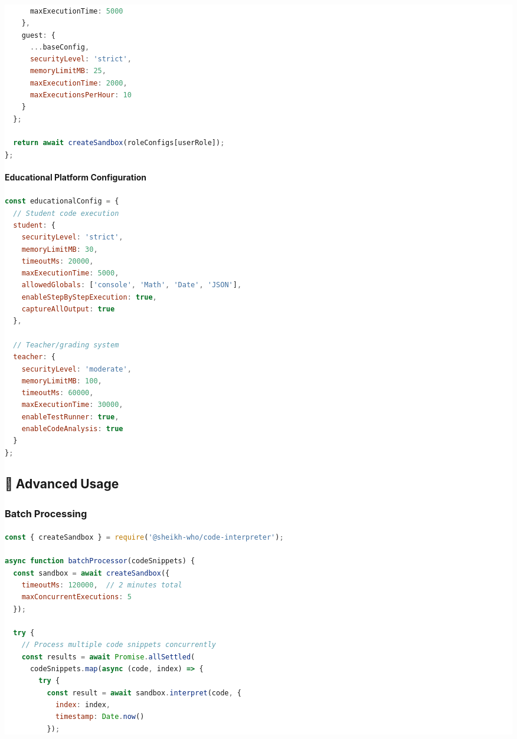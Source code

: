 ```javascript
      maxExecutionTime: 5000
    },
    guest: {
      ...baseConfig,
      securityLevel: 'strict',
      memoryLimitMB: 25,
      maxExecutionTime: 2000,
      maxExecutionsPerHour: 10
    }
  };

  return await createSandbox(roleConfigs[userRole]);
};
```

#### Educational Platform Configuration
```javascript
const educationalConfig = {
  // Student code execution
  student: {
    securityLevel: 'strict',
    memoryLimitMB: 30,
    timeoutMs: 20000,
    maxExecutionTime: 5000,
    allowedGlobals: ['console', 'Math', 'Date', 'JSON'],
    enableStepByStepExecution: true,
    captureAllOutput: true
  },
  
  // Teacher/grading system
  teacher: {
    securityLevel: 'moderate', 
    memoryLimitMB: 100,
    timeoutMs: 60000,
    maxExecutionTime: 30000,
    enableTestRunner: true,
    enableCodeAnalysis: true
  }
};
```

## 🚀 Advanced Usage

### Batch Processing

```javascript
const { createSandbox } = require('@sheikh-who/code-interpreter');

async function batchProcessor(codeSnippets) {
  const sandbox = await createSandbox({
    timeoutMs: 120000,  // 2 minutes total
    maxConcurrentExecutions: 5
  });

  try {
    // Process multiple code snippets concurrently
    const results = await Promise.allSettled(
      codeSnippets.map(async (code, index) => {
        try {
          const result = await sandbox.interpret(code, {
            index: index,
            timestamp: Date.now()
          });
```